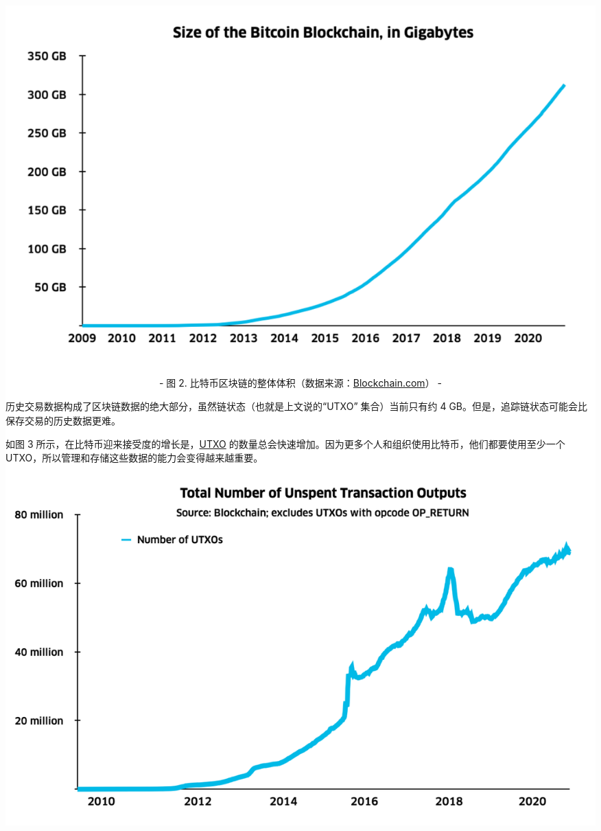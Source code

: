 ![img](../images/utreexo-compressing-fully-validating-bitcoin-nodes/B5X9OLw.png)

<p style="text-align:center">- 图 2. 比特币区块链的整体体积（数据来源：<a href="https://www.blockchain.com/charts/blocks-size">Blockchain.com</a>） -</p>


历史交易数据构成了区块链数据的绝大部分，虽然链状态（也就是上文说的“UTXO” 集合）当前只有约 4 GB。但是，追踪链状态可能会比保存交易的历史数据更难。

如图 3 所示，在比特币迎来接受度的增长是，[UTXO](https://en.bitcoin.it/wiki/UTXO) 的数量总会快速增加。因为更多个人和组织使用比特币，他们都要使用至少一个 UTXO，所以管理和存储这些数据的能力会变得越来越重要。

![img](../images/utreexo-compressing-fully-validating-bitcoin-nodes/xamXdeg.png)
